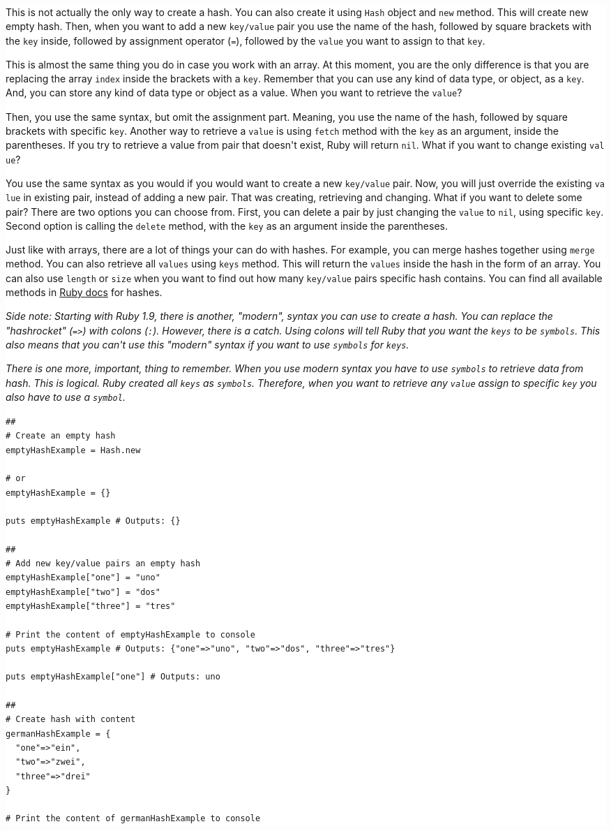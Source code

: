 This is not actually the only way to create a hash. You can also create it using `Hash` object and `new` method. This will create new empty hash. Then, when you want to add a new `key/value` pair you use the name of the hash, followed by square brackets with the `key` inside, followed by assignment operator (`=`), followed by the `value` you want to assign to that `key`.

This is almost the same thing you do in case you work with an array. At this moment, you are the only difference is that you are replacing the array `index` inside the brackets with a `key`. Remember that you can use any kind of data type, or object, as a `key`. And, you can store any kind of data type or object as a value. When you want to retrieve the `value`?

Then, you use the same syntax, but omit the assignment part. Meaning, you use the name of the hash, followed by square brackets with specific `key`. Another way to retrieve a `value` is using `fetch` method with the `key` as an argument, inside the parentheses. If you try to retrieve a value from pair that doesn't exist, Ruby will return `nil`. What if you want to change existing `value`?

You use the same syntax as you would if you would want to create a new `key/value` pair. Now, you will just override the existing `value` in existing pair, instead of adding a new pair. That was creating, retrieving and changing. What if you want to delete some pair? There are two options you can choose from. First, you can delete a pair by just changing the `value` to `nil`, using specific `key`. Second option is calling the `delete` method, with the `key` as an argument inside the parentheses.

Just like with arrays, there are a lot of things your can do with hashes. For example, you can merge hashes together using `merge` method. You can also retrieve all `values` using `keys` method. This will return the `values` inside the hash in the form of an array. You can also use `length` or `size` when you want to find out how many `key/value` pairs specific hash contains. You can find all available methods in [Ruby docs] for hashes.

_Side note: Starting with Ruby 1.9, there is another, "modern", syntax you can use to create a hash. You can replace the "hashrocket" (`=>`) with colons (`:`). However, there is a catch. Using colons will tell Ruby that you want the `keys` to be `symbols`. This also means that you can't use this "modern" syntax if you want to use `symbols` for `keys`._

_There is one more, important, thing to remember. When you use modern syntax you have to use `symbols` to retrieve data from hash. This is logical. Ruby created all `keys` as `symbols`. Therefore, when you want to retrieve any `value` assign to specific `key` you also have to use a `symbol`._

```
##
# Create an empty hash
emptyHashExample = Hash.new

# or
emptyHashExample = {}

puts emptyHashExample # Outputs: {}

##
# Add new key/value pairs an empty hash
emptyHashExample["one"] = "uno"
emptyHashExample["two"] = "dos"
emptyHashExample["three"] = "tres"

# Print the content of emptyHashExample to console
puts emptyHashExample # Outputs: {"one"=>"uno", "two"=>"dos", "three"=>"tres"}

puts emptyHashExample["one"] # Outputs: uno

##
# Create hash with content
germanHashExample = {
  "one"=>"ein",
  "two"=>"zwei",
  "three"=>"drei"
}

# Print the content of germanHashExample to console
```

[Part 1]: https://blog.alexdevero.com/getting-started-ruby-pt1/
[Part 2]: https://blog.alexdevero.com/getting-started-ruby-pt2/
[Part 4]: https://blog.alexdevero.com/getting-started-ruby-pt4/
[Part 5]: https://blog.alexdevero.com/getting-started-ruby-pt5/
[Part 6]: https://blog.alexdevero.com/getting-started-ruby-pt6/
[Part 7]: https://blog.alexdevero.com/getting-started-ruby-pt7/
[Part 8]: https://blog.alexdevero.com/getting-started-ruby-pt8/
[Part 9]: https://blog.alexdevero.com/getting-started-ruby-pt9/
[Part 10]: https://blog.alexdevero.com/getting-started-ruby-pt10/
[the first part]: https://blog.alexdevero.com/getting-started-ruby-pt1
[second part]: https://blog.alexdevero.com/getting-started-ruby-pt2
[Ruby docs]: https://ruby-doc.org/core-2.6/Hash.html